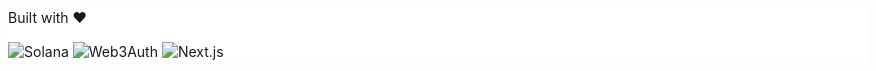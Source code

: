 Built with ❤️ 

![Solana](https://img.shields.io/badge/Built%20on-Solana-9945FF?style=flat-square&logo=solana&logoColor=white)
![Web3Auth](https://img.shields.io/badge/Powered%20by-Web3Auth-00D4FF?style=flat-square)
![Next.js](https://img.shields.io/badge/Built%20with-Next.js-black?style=flat-square&logo=next.js&logoColor=white)
